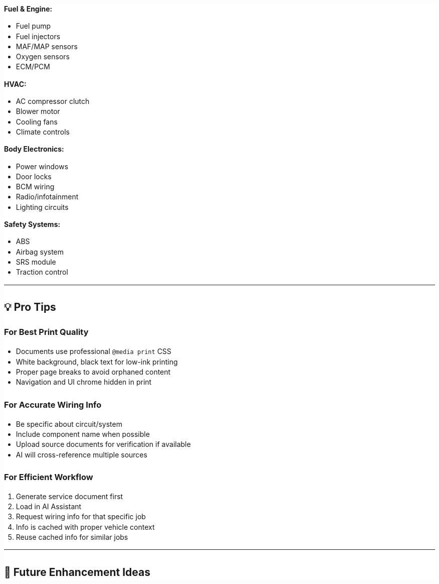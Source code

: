 **Fuel & Engine:**
- Fuel pump
- Fuel injectors
- MAF/MAP sensors
- Oxygen sensors
- ECM/PCM

**HVAC:**
- AC compressor clutch
- Blower motor
- Cooling fans
- Climate controls

**Body Electronics:**
- Power windows
- Door locks
- BCM wiring
- Radio/infotainment
- Lighting circuits

**Safety Systems:**
- ABS
- Airbag system
- SRS module
- Traction control

---

## 💡 Pro Tips

### For Best Print Quality
- Documents use professional `@media print` CSS
- White background, black text for low-ink printing
- Proper page breaks to avoid orphaned content
- Navigation and UI chrome hidden in print

### For Accurate Wiring Info
- Be specific about circuit/system
- Include component name when possible
- Upload source documents for verification if available
- AI will cross-reference multiple sources

### For Efficient Workflow
1. Generate service document first
2. Load in AI Assistant
3. Request wiring info for that specific job
4. Info is cached with proper vehicle context
5. Reuse cached info for similar jobs

---

## 🔮 Future Enhancement Ideas
